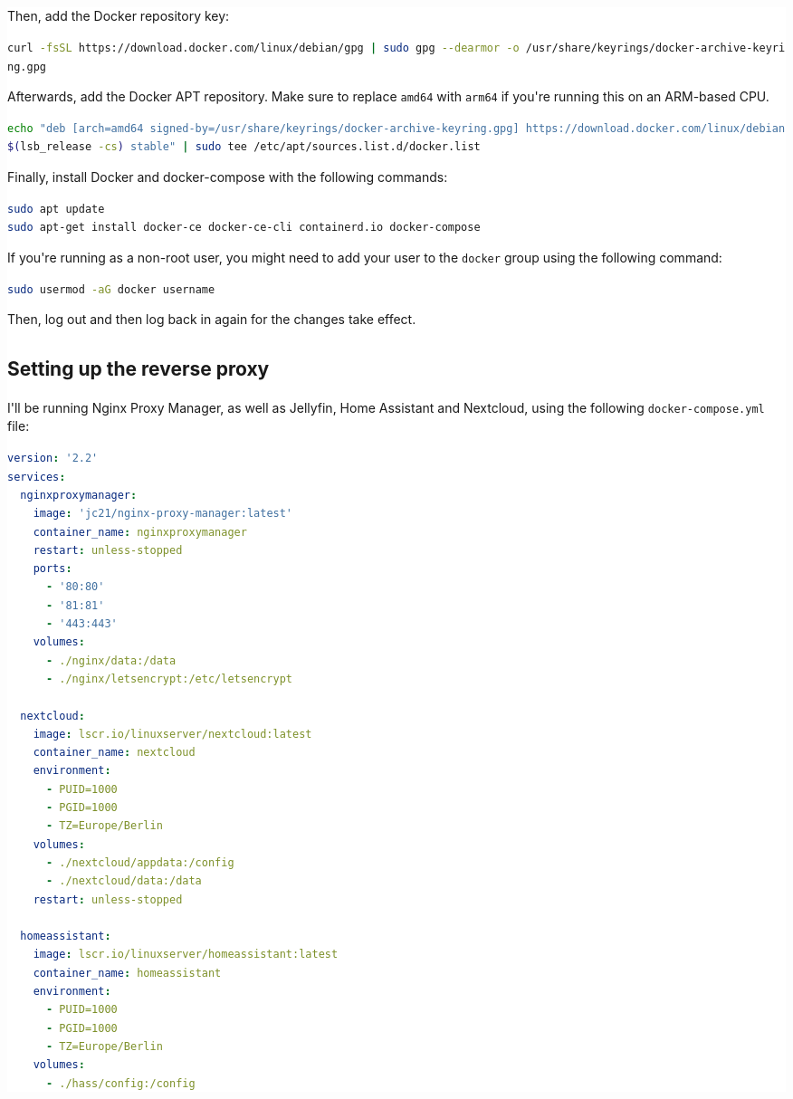 Then, add the Docker repository key:
```bash
curl -fsSL https://download.docker.com/linux/debian/gpg | sudo gpg --dearmor -o /usr/share/keyrings/docker-archive-keyring.gpg
```

Afterwards, add the Docker APT repository. Make sure to replace `amd64` with `arm64` if you're running this on an ARM-based CPU.
```bash
echo "deb [arch=amd64 signed-by=/usr/share/keyrings/docker-archive-keyring.gpg] https://download.docker.com/linux/debian $(lsb_release -cs) stable" | sudo tee /etc/apt/sources.list.d/docker.list
```

Finally, install Docker and docker-compose with the following commands:
```bash
sudo apt update
sudo apt-get install docker-ce docker-ce-cli containerd.io docker-compose
```

If you're running as a non-root user, you might need to add your user to the `docker` group using the following command:
```bash
sudo usermod -aG docker username
```
Then, log out and then log back in again for the changes take effect.

## Setting up the reverse proxy
I'll be running Nginx Proxy Manager, as well as Jellyfin, Home Assistant and Nextcloud, using the following `docker-compose.yml` file:

```yaml
version: '2.2' 
services:
  nginxproxymanager:
    image: 'jc21/nginx-proxy-manager:latest' 
    container_name: nginxproxymanager
    restart: unless-stopped 
    ports:
      - '80:80'
      - '81:81'
      - '443:443' 
    volumes:
      - ./nginx/data:/data
      - ./nginx/letsencrypt:/etc/letsencrypt 

  nextcloud:
    image: lscr.io/linuxserver/nextcloud:latest
    container_name: nextcloud
    environment:
      - PUID=1000
      - PGID=1000
      - TZ=Europe/Berlin 
    volumes:
      - ./nextcloud/appdata:/config 
      - ./nextcloud/data:/data
    restart: unless-stopped 

  homeassistant:
    image: lscr.io/linuxserver/homeassistant:latest
    container_name: homeassistant 
    environment:
      - PUID=1000
      - PGID=1000
      - TZ=Europe/Berlin 
    volumes:
      - ./hass/config:/config 
```